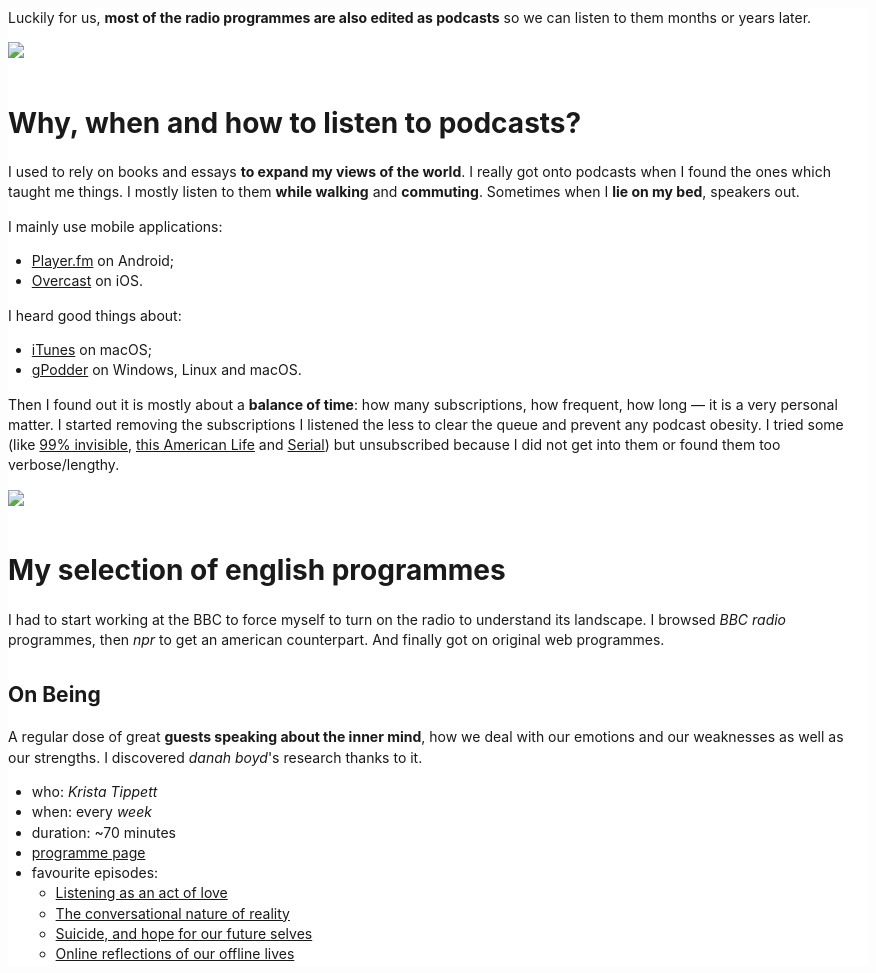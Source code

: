 Luckily for us, **most of the radio programmes are also edited as podcasts** so we  can listen to them months or years later.

![](/images/2016/11/brighton-steps-kiosk.jpg)

# Why, when and how to listen to podcasts?

I used to rely on books and essays **to expand my views of the world**. I really got onto podcasts when I found the ones which taught me things. I mostly listen to them **while walking** and **commuting**. Sometimes when I **lie on my bed**, speakers out.

I mainly use mobile applications:

- [Player.fm](https://player.fm/) on Android;
- [Overcast](http://overcast.fm/) on iOS.

I heard good things about:

- [iTunes](http://www.apple.com/itunes/podcasts/) on macOS;
- [gPodder](http://gpodder.org/) on Windows, Linux and macOS.

Then I found out it is mostly about a **balance of time**: how many subscriptions, how frequent, how long — it is a very personal matter. I started removing the subscriptions I listened the less to clear the queue and prevent any podcast obesity. I tried some (like [99% invisible](http://99percentinvisible.org/), [this American Life](https://www.thisamericanlife.org/) and [Serial](https://serialpodcast.org/)) but unsubscribed because I did not get into them or found them too verbose/lengthy.

![](/images/2016/11/brighton-cabins.jpg)

# My selection of english programmes

I had to start working at the BBC to force myself to turn on the radio to understand its landscape. I browsed _BBC radio_ programmes, then _npr_ to get an american counterpart. And finally got on original web programmes.

## On Being

A regular dose of great **guests speaking about the inner mind**, how we deal with our emotions and our weaknesses as well as our strengths. I discovered _danah boyd_'s research thanks to it.

- who: _Krista Tippett_
- when: every *week*
- duration: ~70 minutes
- [programme page](http://www.onbeing.org/)
- favourite episodes:
  - [Listening as an act of love](http://www.onbeing.org/program/david-isay-listening-as-an-act-of-love/6268)
  - [The conversational nature of reality](http://www.onbeing.org/program/david-whyte-the-conversational-nature-of-reality/8560)
  - [Suicide, and hope for our future selves](http://www.onbeing.org/program/jennifer-michael-hecht-suicide-and-hope-for-our-future-selves/6187)
  - [Online reflections of our offline lives](http://www.onbeing.org/program/danah-boyd-online-reflections-of-our-offline-lives/7449)
